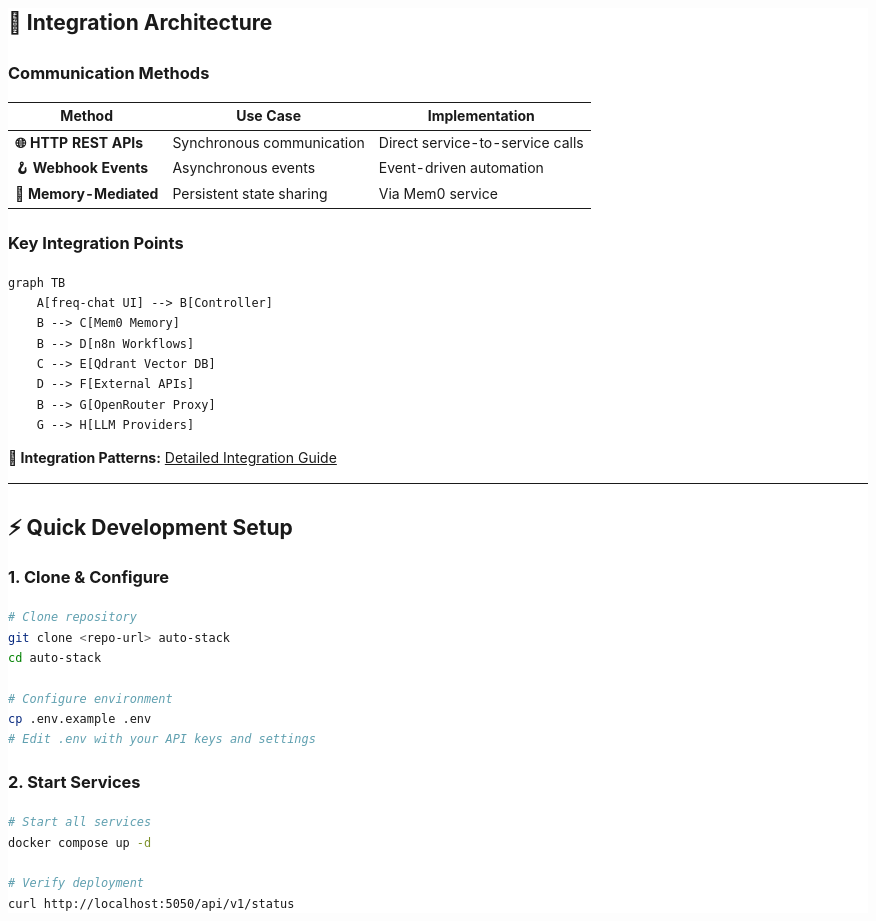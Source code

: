 
## 🔗 Integration Architecture

### Communication Methods

| Method | Use Case | Implementation |
|--------|----------|----------------|
| **🌐 HTTP REST APIs** | Synchronous communication | Direct service-to-service calls |
| **🪝 Webhook Events** | Asynchronous events | Event-driven automation |
| **💾 Memory-Mediated** | Persistent state sharing | Via Mem0 service |

### Key Integration Points

```mermaid
graph TB
    A[freq-chat UI] --> B[Controller]
    B --> C[Mem0 Memory]
    B --> D[n8n Workflows]
    C --> E[Qdrant Vector DB]
    D --> F[External APIs]
    B --> G[OpenRouter Proxy]
    G --> H[LLM Providers]
```

**🔗 Integration Patterns:** [Detailed Integration Guide](architecture/integrations/README.md)

---

## ⚡ Quick Development Setup

### 1. Clone & Configure

```bash
# Clone repository
git clone <repo-url> auto-stack
cd auto-stack

# Configure environment
cp .env.example .env
# Edit .env with your API keys and settings
```

### 2. Start Services

```bash
# Start all services
docker compose up -d

# Verify deployment
curl http://localhost:5050/api/v1/status
```
